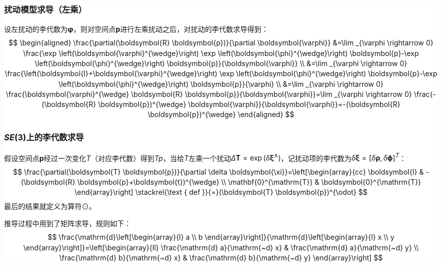 ### 扰动模型求导（左乘）

设左扰动的李代数为$\pmb{\varphi}$，则对空间点$\pmb{p}$进行左乘扰动之后，对扰动的李代数求导得到：
$$
\begin{aligned}
\frac{\partial(\boldsymbol{R} \boldsymbol{p})}{\partial \boldsymbol{\varphi}} &=\lim _{\varphi \rightarrow 0} \frac{\exp \left(\boldsymbol{\varphi}^{\wedge}\right) \exp \left(\boldsymbol{\phi}^{\wedge}\right) \boldsymbol{p}-\exp \left(\boldsymbol{\phi}^{\wedge}\right) \boldsymbol{p}}{\boldsymbol{\varphi}} \\
&=\lim _{\varphi \rightarrow 0} \frac{\left(\boldsymbol{I}+\boldsymbol{\varphi}^{\wedge}\right) \exp \left(\boldsymbol{\phi}^{\wedge}\right) \boldsymbol{p}-\exp \left(\boldsymbol{\phi}^{\wedge}\right) \boldsymbol{p}}{\varphi} \\
&=\lim _{\varphi \rightarrow 0} \frac{\boldsymbol{\varphi}^{\wedge} \boldsymbol{R} \boldsymbol{p}}{\boldsymbol{\varphi}}=\lim _{\varphi \rightarrow 0} \frac{-(\boldsymbol{R} \boldsymbol{p})^{\wedge} \boldsymbol{\varphi}}{\boldsymbol{\varphi}}=-(\boldsymbol{R} \boldsymbol{p})^{\wedge}
\end{aligned}
$$

### $SE(3)$上的李代数求导

假设空间点$\pmb{p}$经过一次变化$T$（对应李代数）得到$Tp$，当给$T$左乘一个扰动$\Delta \boldsymbol{T}=\exp \left(\delta \boldsymbol{\xi}^{\wedge}\right)$，记扰动项的李代数为$\delta\pmb{\xi}=[\delta\pmb{\rho},\delta\pmb{\phi}]^{T}$：
$$
\frac{\partial(\boldsymbol{T} \boldsymbol{p})}{\partial \delta \boldsymbol{\xi}}=\left[\begin{array}{cc}
\boldsymbol{I} & -(\boldsymbol{R} \boldsymbol{p}+\boldsymbol{t})^{\wedge} \\
\mathbf{0}^{\mathrm{T}} & \boldsymbol{0}^{\mathrm{T}}
\end{array}\right] \stackrel{\text { def }}{=}(\boldsymbol{T} \boldsymbol{p})^{\odot}
$$
最后的结果就定义为算符$\odot$。

推导过程中用到了矩阵求导，规则如下：
$$
\frac{\mathrm{d}\left[\begin{array}{l}
a \\
b
\end{array}\right]}{\mathrm{d}\left[\begin{array}{l}
x \\
y
\end{array}\right]}=\left[\begin{array}{ll}
\frac{\mathrm{d} a}{\mathrm{~d} x} & \frac{\mathrm{d} a}{\mathrm{~d} y} \\
\frac{\mathrm{d} b}{\mathrm{~d} x} & \frac{\mathrm{d} b}{\mathrm{~d} y}
\end{array}\right]
$$
